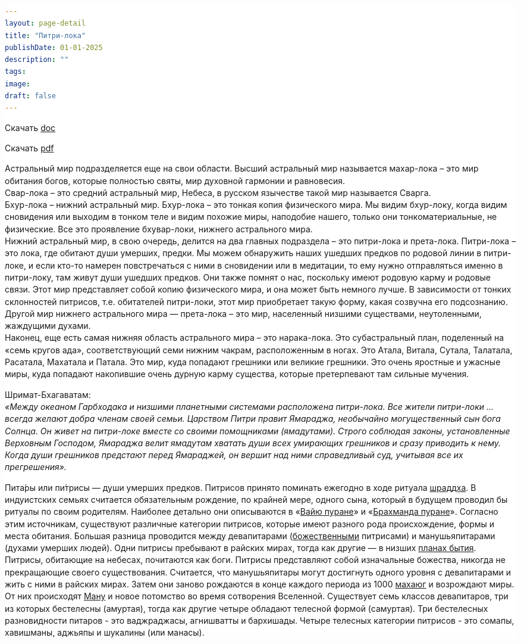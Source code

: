 ```yaml
---
layout: page-detail
title: "Питри-лока"
publishDate: 01-01-2025
description: ""
tags:
image:
draft: false
---
```


Скачать [doc](/upload/iblock/eff/eff9099164ede931c1ace6371344209b.doc)

Скачать [pdf](/upload/iblock/883/883bafb519c72aaa04c017ad59a6b452.pdf)

 Астральный мир подразделяется еще на свои области. Высший астральный мир называется махар-лока – это мир обитания богов, которые полностью святы, мир духовной гармонии и равновесия.   
 Свар-лока – это средний астральный мир, Небеса, в русском язычестве такой мир называется Сварга.   
 Бхур-лока – нижний астральный мир. Бхур-лока – это тонкая копия физического мира. Мы видим бхур-локу, когда видим сновидения или выходим в тонком теле и видим похожие миры, наподобие нашего, только они тонкоматериальные, не физические. Все это проявление бхувар-локи, нижнего астрального мира.   
 Нижний астральный мир, в свою очередь, делится на два главных подраздела – это питри-лока и прета-лока. Питри-лока – это лока, где обитают души умерших, предки. Мы можем обнаружить наших ушедших предков по родовой линии в питри-локе, и если кто-то намерен повстречаться с ними в сновидении или в медитации, то ему нужно отправляться именно в питри-локу, там живут души ушедших предков. Они также помнят о нас, поскольку имеют родовую карму и родовые связи. Этот мир представляет собой копию физического мира, и она может быть немного лучше. В зависимости от тонких склонностей питрисов, т.е. обитателей питри-локи, этот мир приобретает такую форму, какая созвучна его подсознанию.   
 Другой мир нижнего астрального мира — прета-лока – это мир, населенный низшими существами, неутоленными, жаждущими духами.   
 Наконец, еще есть самая нижняя область астрального мира – это нарака-лока. Это субастральный план, поделенный на «семь кругов ада», соответствующий семи нижним чакрам, расположенным в ногах. Это Атала, Витала, Сутала, Талатала, Расатала, Махатала и Патала. Это мир, куда попадают грешники или великие грешники. Это очень яростные и ужасные миры, куда попадают накопившие очень дурную карму существа, которые претерпевают там сильные мучения. 

 Шримат-Бхагаватам:  
_«Между океаном Гарбходака и низшими планетными системами расположена питри-лока. Все жители питри-локи ... всегда желают добра членам своей семьи. Царством Питри правит Ямараджа, необычайно могущественный сын бога Солнца. Он живет на питри-локе вместе со своими помощниками (ямадутами). Строго соблюдая законы, установленные Верховным Господом, Ямараджа велит ямадутам хватать души всех умирающих грешников и сразу приводить к нему. Когда души грешников предстают перед Ямараджей, он вершит над ними справедливый суд, учитывая все их прегрешения»._ 

 Пита́ры или пи́трисы — души умерших предков. Питрисов принято поминать ежегодно в ходе ритуала [шраддха](https://ru.wikipedia.org/wiki/%D0%A8%D1%80%D0%B0%D0%B4%D0%B4%D1%85%D0%B0). В индуистских семьях считается обязательным рождение, по крайней мере, одного сына, который в будущем проводил бы ритуалы по своим родителям. Наиболее детально они описываются в «[Вайю пуране](https://ru.wikipedia.org/wiki/%D0%92%D0%B0%D1%8E-%D0%BF%D1%83%D1%80%D0%B0%D0%BD%D0%B0)» и «[Брахманда пуране](https://ru.wikipedia.org/wiki/%D0%91%D1%80%D0%B0%D1%85%D0%BC%D0%B0%D0%BD%D0%B4%D0%B0-%D0%BF%D1%83%D1%80%D0%B0%D0%BD%D0%B0)». Согласно этим источникам, существуют различные категории питрисов, которые имеют разного рода происхождение, формы и места обитания. Большая разница проводится между девапитарами ([божественными](https://ru.wikipedia.org/wiki/%D0%94%D0%B5%D0%B2%D0%B0%5F%28%D0%B8%D0%BD%D0%B4%D1%83%D0%B8%D0%B7%D0%BC%29) питрисами) и манушьяпитарами (духами умерших людей). Одни питрисы пребывают в райских мирах, тогда как другие — в низших [планах бытия](https://ru.wikipedia.org/wiki/%D0%9B%D0%BE%D0%BA%D0%B0). Питрисы, обитающие на небесах, почитаются как боги. Питрисы представляют собой изначальные божества, никогда не прекращающие своего существования. Считается, что манушьяпитары могут достигнуть одного уровня с девапитарами и жить с ними в райских мирах. Затем они заново рождаются в конце каждого периода из 1000 [махаюг](https://ru.wikipedia.org/wiki/%D0%9C%D0%B0%D1%85%D0%B0%D1%8E%D0%B3%D0%B0) и возрождают миры. От них происходят [Ману](https://ru.wikipedia.org/wiki/%D0%9C%D0%B0%D0%BD%D1%83) и новое потомство во время сотворения Вселенной. Существует семь классов девапитаров, три из которых бестелесны (амуртая), тогда как другие четыре обладают телесной формой (самуртая). Три бестелесных разновидности питаров - это ваджраджасы, агнишватты и бархишады. Четыре телесных категории питрисов - это сомапы, хавишманы, аджьяпы и шукалины (или манасы).
